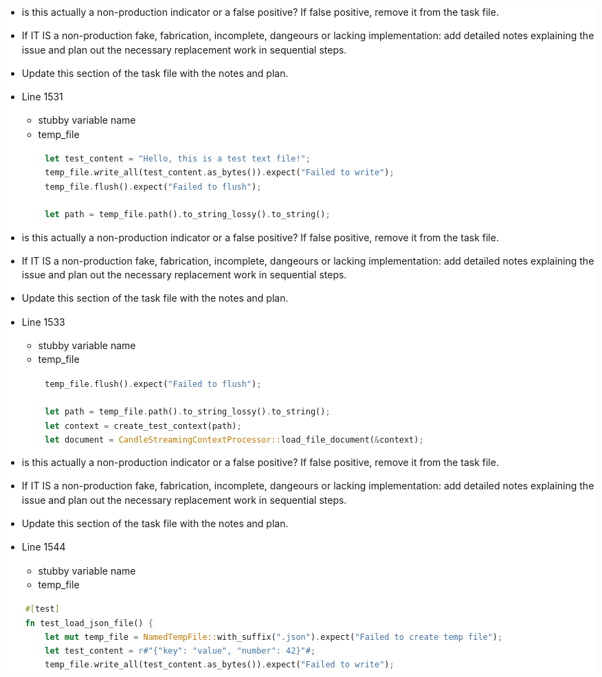 - is this actually a non-production indicator or a false positive? If false positive, remove it from the task file.
- If IT IS a non-production fake, fabrication, incomplete, dangeours or lacking implementation: add detailed notes explaining the issue and plan out the necessary replacement work in sequential steps. 
- Update this section of the task file with the notes and plan.


- Line 1531
  - stubby variable name
  - temp_file

```rust
        let test_content = "Hello, this is a test text file!";
        temp_file.write_all(test_content.as_bytes()).expect("Failed to write");
        temp_file.flush().expect("Failed to flush");

        let path = temp_file.path().to_string_lossy().to_string();
```

- is this actually a non-production indicator or a false positive? If false positive, remove it from the task file.
- If IT IS a non-production fake, fabrication, incomplete, dangeours or lacking implementation: add detailed notes explaining the issue and plan out the necessary replacement work in sequential steps. 
- Update this section of the task file with the notes and plan.


- Line 1533
  - stubby variable name
  - temp_file

```rust
        temp_file.flush().expect("Failed to flush");

        let path = temp_file.path().to_string_lossy().to_string();
        let context = create_test_context(path);
        let document = CandleStreamingContextProcessor::load_file_document(&context);
```

- is this actually a non-production indicator or a false positive? If false positive, remove it from the task file.
- If IT IS a non-production fake, fabrication, incomplete, dangeours or lacking implementation: add detailed notes explaining the issue and plan out the necessary replacement work in sequential steps. 
- Update this section of the task file with the notes and plan.


- Line 1544
  - stubby variable name
  - temp_file

```rust
    #[test]
    fn test_load_json_file() {
        let mut temp_file = NamedTempFile::with_suffix(".json").expect("Failed to create temp file");
        let test_content = r#"{"key": "value", "number": 42}"#;
        temp_file.write_all(test_content.as_bytes()).expect("Failed to write");
```
